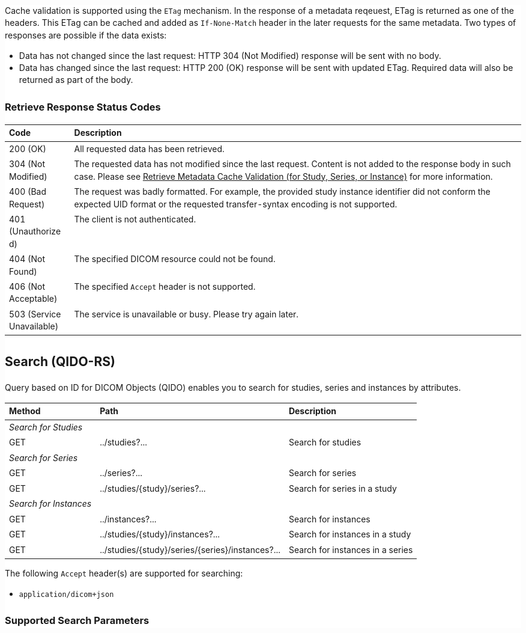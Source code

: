Cache validation is supported using the `ETag` mechanism. In the response of a metadata reqeuest, ETag is returned as one of the headers. This ETag can be cached and added as `If-None-Match` header in the later requests for the same metadata. Two types of responses are possible if the data exists:
- Data has not changed since the last request: HTTP 304 (Not Modified) response will be sent with no body.
- Data has changed since the last request: HTTP 200 (OK) response will be sent with updated ETag. Required data will also be returned as part of the body.

### Retrieve Response Status Codes

| Code                         | Description |
| :--------------------------- | :---------- |
| 200 (OK)                     | All requested data has been retrieved. |
| 304 (Not Modified)           | The requested data has not modified since the last request. Content is not added to the response body in such case. Please see [Retrieve Metadata Cache Validation (for Study, Series, or Instance)](###Retrieve-Metadata-Cache-Validation-(for-Study,-Series,-or-Instance)) for more information. |
| 400 (Bad Request)            | The request was badly formatted. For example, the provided study instance identifier did not conform the expected UID format or the requested transfer-syntax encoding is not supported. |
| 401 (Unauthorized)           | The client is not authenticated. |
| 404 (Not Found)              | The specified DICOM resource could not be found. |
| 406 (Not Acceptable)         | The specified `Accept` header is not supported. |
| 503 (Service Unavailable)    | The service is unavailable or busy. Please try again later. |

## Search (QIDO-RS)

Query based on ID for DICOM Objects (QIDO) enables you to search for studies, series and instances by attributes.

| Method | Path                                            | Description                       |
| :----- | :---------------------------------------------- | :-------------------------------- |
| *Search for Studies*                                                                         |
| GET    | ../studies?...                                  | Search for studies                |
| *Search for Series*                                                                          |
| GET    | ../series?...                                   | Search for series                 |
| GET    |../studies/{study}/series?...                    | Search for series in a study      |
| *Search for Instances*                                                                       |
| GET    |../instances?...                                 | Search for instances              |
| GET    |../studies/{study}/instances?...                 | Search for instances in a study   |
| GET    |../studies/{study}/series/{series}/instances?... | Search for instances in a series  |

The following `Accept` header(s) are supported for searching:

- `application/dicom+json`

### Supported Search Parameters
